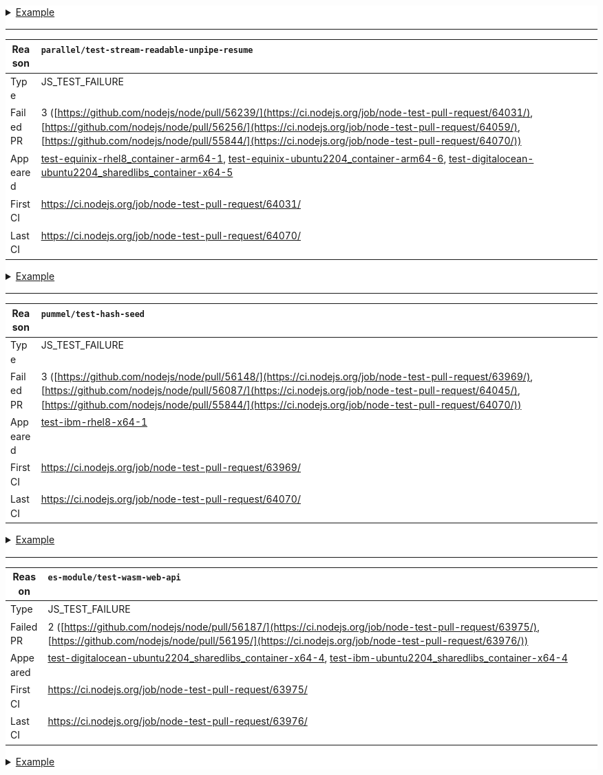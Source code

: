 <details><summary><a href="https://ci.nodejs.org/job/node-test-commit-linux-containered/nodes=ubuntu2204_sharedlibs_shared_x64/47909/console">Example</a></summary></details>

-------

| Reason | <code>parallel/test-stream-readable-unpipe-resume</code> |
| - | :- |
| Type | JS_TEST_FAILURE |
| Failed PR | 3 ([https://github.com/nodejs/node/pull/56239/](https://ci.nodejs.org/job/node-test-pull-request/64031/), [https://github.com/nodejs/node/pull/56256/](https://ci.nodejs.org/job/node-test-pull-request/64059/), [https://github.com/nodejs/node/pull/55844/](https://ci.nodejs.org/job/node-test-pull-request/64070/)) |
| Appeared | [test-equinix-rhel8_container-arm64-1](https://ci.nodejs.org/job/node-test-commit-arm/nodes=rhel8-arm64/56254/console), [test-equinix-ubuntu2204_container-arm64-6](https://ci.nodejs.org/job/node-test-commit-arm/nodes=ubuntu2204-arm64/56239/console), [test-digitalocean-ubuntu2204_sharedlibs_container-x64-5](https://ci.nodejs.org/job/node-test-commit-linux-containered/nodes=ubuntu2204_sharedlibs_openssl31_x64/47895/console) |
| First CI | https://ci.nodejs.org/job/node-test-pull-request/64031/ |
| Last CI | https://ci.nodejs.org/job/node-test-pull-request/64070/ |

<details><summary><a href="https://ci.nodejs.org/job/node-test-commit-arm/nodes=rhel8-arm64/56254/console">Example</a></summary></details>

-------

| Reason | <code>pummel/test-hash-seed</code> |
| - | :- |
| Type | JS_TEST_FAILURE |
| Failed PR | 3 ([https://github.com/nodejs/node/pull/56148/](https://ci.nodejs.org/job/node-test-pull-request/63969/), [https://github.com/nodejs/node/pull/56087/](https://ci.nodejs.org/job/node-test-pull-request/64045/), [https://github.com/nodejs/node/pull/55844/](https://ci.nodejs.org/job/node-test-pull-request/64070/)) |
| Appeared | [test-ibm-rhel8-x64-1](https://ci.nodejs.org/job/node-test-commit-linux/nodes=rhel8-x64/62152/console) |
| First CI | https://ci.nodejs.org/job/node-test-pull-request/63969/ |
| Last CI | https://ci.nodejs.org/job/node-test-pull-request/64070/ |

<details><summary><a href="https://ci.nodejs.org/job/node-test-commit-linux/nodes=rhel8-x64/62152/console">Example</a></summary></details>

-------

| Reason | <code>es-module/test-wasm-web-api</code> |
| - | :- |
| Type | JS_TEST_FAILURE |
| Failed PR | 2 ([https://github.com/nodejs/node/pull/56187/](https://ci.nodejs.org/job/node-test-pull-request/63975/), [https://github.com/nodejs/node/pull/56195/](https://ci.nodejs.org/job/node-test-pull-request/63976/)) |
| Appeared | [test-digitalocean-ubuntu2204_sharedlibs_container-x64-4](https://ci.nodejs.org/job/node-test-commit-linux-containered/nodes=ubuntu2204_sharedlibs_shared_x64/47844/console), [test-ibm-ubuntu2204_sharedlibs_container-x64-4](https://ci.nodejs.org/job/node-test-commit-linux-containered/nodes=ubuntu2204_sharedlibs_shared_x64/47843/console) |
| First CI | https://ci.nodejs.org/job/node-test-pull-request/63975/ |
| Last CI | https://ci.nodejs.org/job/node-test-pull-request/63976/ |

<details><summary><a href="https://ci.nodejs.org/job/node-test-commit-linux-containered/nodes=ubuntu2204_sharedlibs_shared_x64/47844/console">Example</a></summary></details>
